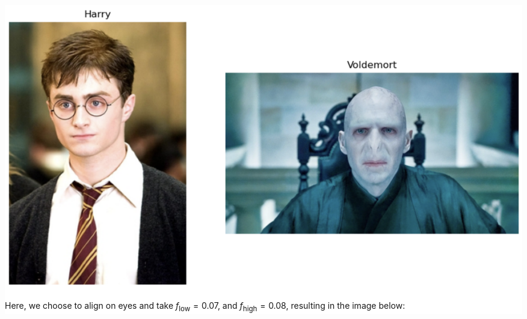 ![alt text](./images/hv_o.png)

Here, we choose to align on eyes and take $f_\text{low} = 0.07$, and $f_\text{high}=0.08$, resulting in the image below: